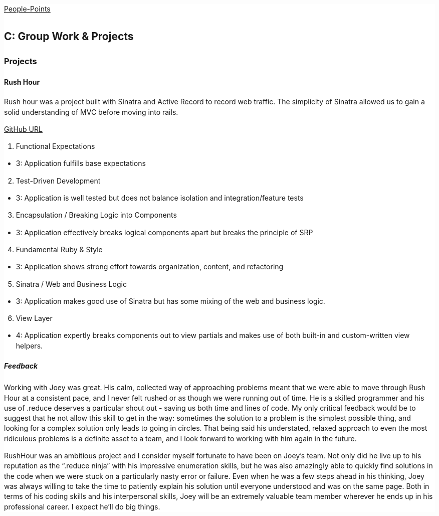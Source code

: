 [People-Points](https://evil-hollow-22564.herokuapp.com/)

## C: Group Work & Projects

### Projects

#### Rush Hour

Rush hour was a project built with Sinatra and Active Record to record web traffic. The simplicity of Sinatra allowed us to gain a solid understanding of MVC before moving into rails.

[GitHub URL](https://github.com/JStans12/rush-hour)

1. Functional Expectations

 * 3: Application fulfills base expectations

2. Test-Driven Development

 * 3: Application is well tested but does not balance isolation and integration/feature tests

3. Encapsulation / Breaking Logic into Components

 * 3: Application effectively breaks logical components apart but breaks the principle of SRP

4. Fundamental Ruby & Style

 * 3: Application shows strong effort towards organization, content, and refactoring

5. Sinatra / Web and Business Logic

 * 3: Application makes good use of Sinatra but has some mixing of the web and business logic.

6. View Layer

 * 4: Application expertly breaks components out to view partials and makes use of both built-in and custom-written view helpers.

##### Feedback

Working with Joey was great. His calm, collected way of approaching problems meant that we were able to move through Rush Hour at a consistent pace, and I never felt rushed or as though we were running out of time. He is a skilled programmer and his use of .reduce deserves a particular shout out - saving us both time and lines of code. My only critical feedback would be to suggest that he not allow this skill to get in the way: sometimes the solution to a problem is the simplest possible thing, and looking for a complex solution only leads to going in circles. That being said his understated, relaxed approach to even the most ridiculous problems is a definite asset to a team, and I look forward to working with him again in the future.

RushHour was an ambitious project and I consider myself fortunate to have been on Joey’s team.  Not only did he live up to his reputation as the “.reduce ninja” with his impressive enumeration skills, but he was also amazingly able to quickly find solutions in the code when we were stuck on a particularly nasty error or failure.  Even when he was a few steps ahead in his thinking, Joey was always willing to take the time to patiently explain his solution until everyone understood and was on the same page.  Both in terms of his coding skills and his interpersonal skills, Joey will be an extremely valuable team member wherever he ends up in his professional career.  I expect he’ll do big things.
